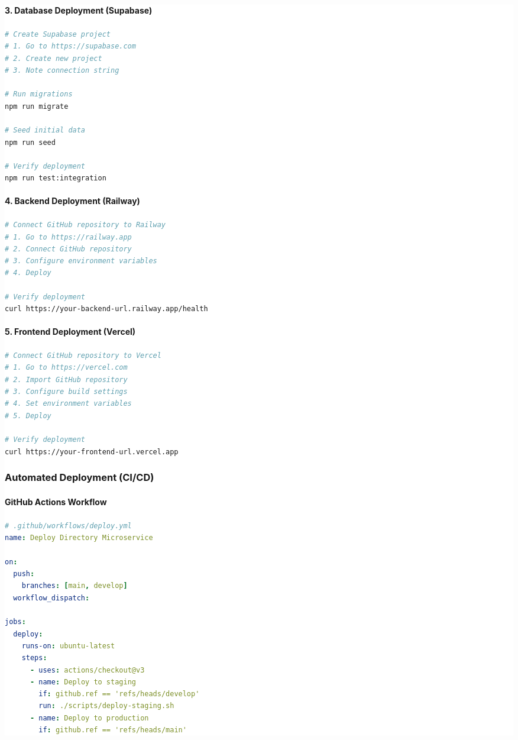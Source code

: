 #### 3. Database Deployment (Supabase)
```bash
# Create Supabase project
# 1. Go to https://supabase.com
# 2. Create new project
# 3. Note connection string

# Run migrations
npm run migrate

# Seed initial data
npm run seed

# Verify deployment
npm run test:integration
```

#### 4. Backend Deployment (Railway)
```bash
# Connect GitHub repository to Railway
# 1. Go to https://railway.app
# 2. Connect GitHub repository
# 3. Configure environment variables
# 4. Deploy

# Verify deployment
curl https://your-backend-url.railway.app/health
```

#### 5. Frontend Deployment (Vercel)
```bash
# Connect GitHub repository to Vercel
# 1. Go to https://vercel.com
# 2. Import GitHub repository
# 3. Configure build settings
# 4. Set environment variables
# 5. Deploy

# Verify deployment
curl https://your-frontend-url.vercel.app
```

### Automated Deployment (CI/CD)

#### GitHub Actions Workflow
```yaml
# .github/workflows/deploy.yml
name: Deploy Directory Microservice

on:
  push:
    branches: [main, develop]
  workflow_dispatch:

jobs:
  deploy:
    runs-on: ubuntu-latest
    steps:
      - uses: actions/checkout@v3
      - name: Deploy to staging
        if: github.ref == 'refs/heads/develop'
        run: ./scripts/deploy-staging.sh
      - name: Deploy to production
        if: github.ref == 'refs/heads/main'
```